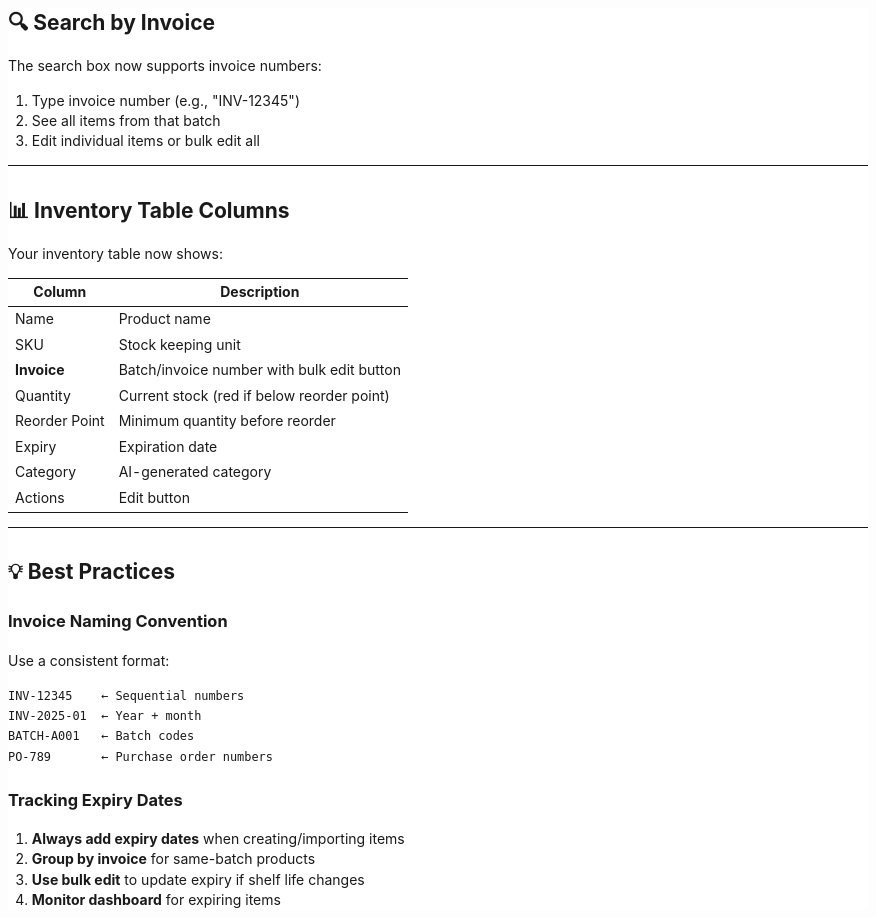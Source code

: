 
## 🔍 Search by Invoice

The search box now supports invoice numbers:

1. Type invoice number (e.g., "INV-12345")
2. See all items from that batch
3. Edit individual items or bulk edit all

---

## 📊 Inventory Table Columns

Your inventory table now shows:

| Column        | Description                                |
| ------------- | ------------------------------------------ |
| Name          | Product name                               |
| SKU           | Stock keeping unit                         |
| **Invoice**   | Batch/invoice number with bulk edit button |
| Quantity      | Current stock (red if below reorder point) |
| Reorder Point | Minimum quantity before reorder            |
| Expiry        | Expiration date                            |
| Category      | AI-generated category                      |
| Actions       | Edit button                                |

---

## 💡 Best Practices

### Invoice Naming Convention

Use a consistent format:

```
INV-12345    ← Sequential numbers
INV-2025-01  ← Year + month
BATCH-A001   ← Batch codes
PO-789       ← Purchase order numbers
```

### Tracking Expiry Dates

1. **Always add expiry dates** when creating/importing items
2. **Group by invoice** for same-batch products
3. **Use bulk edit** to update expiry if shelf life changes
4. **Monitor dashboard** for expiring items
